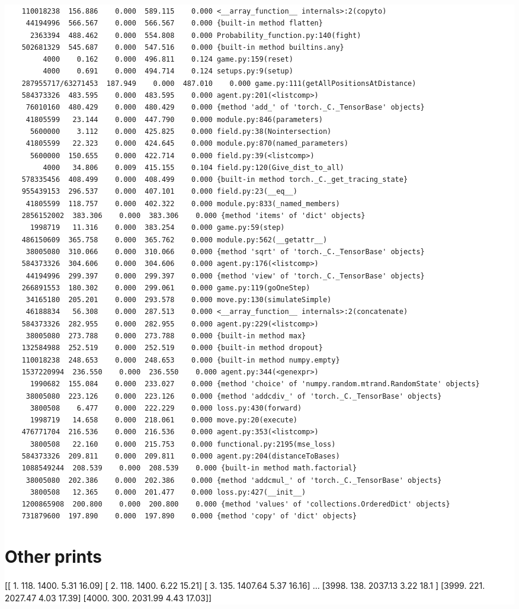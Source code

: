         110018238  156.886    0.000  589.115    0.000 <__array_function__ internals>:2(copyto)
         44194996  566.567    0.000  566.567    0.000 {built-in method flatten}
          2363394  488.462    0.000  554.808    0.000 Probability_function.py:140(fight)
        502681329  545.687    0.000  547.516    0.000 {built-in method builtins.any}
             4000    0.162    0.000  496.811    0.124 game.py:159(reset)
             4000    0.691    0.000  494.714    0.124 setups.py:9(setup)
        287955717/63271453  187.949    0.000  487.010    0.000 game.py:111(getAllPositionsAtDistance)
        584373326  483.595    0.000  483.595    0.000 agent.py:201(<listcomp>)
         76010160  480.429    0.000  480.429    0.000 {method 'add_' of 'torch._C._TensorBase' objects}
         41805599   23.144    0.000  447.790    0.000 module.py:846(parameters)
          5600000    3.112    0.000  425.825    0.000 field.py:38(Nointersection)
         41805599   22.323    0.000  424.645    0.000 module.py:870(named_parameters)
          5600000  150.655    0.000  422.714    0.000 field.py:39(<listcomp>)
             4000   34.806    0.009  415.155    0.104 field.py:120(Give_dist_to_all)
        578335456  408.499    0.000  408.499    0.000 {built-in method torch._C._get_tracing_state}
        955439153  296.537    0.000  407.101    0.000 field.py:23(__eq__)
         41805599  118.757    0.000  402.322    0.000 module.py:833(_named_members)
        2856152002  383.306    0.000  383.306    0.000 {method 'items' of 'dict' objects}
          1998719   11.316    0.000  383.254    0.000 game.py:59(step)
        486150609  365.758    0.000  365.762    0.000 module.py:562(__getattr__)
         38005080  310.066    0.000  310.066    0.000 {method 'sqrt' of 'torch._C._TensorBase' objects}
        584373326  304.606    0.000  304.606    0.000 agent.py:176(<listcomp>)
         44194996  299.397    0.000  299.397    0.000 {method 'view' of 'torch._C._TensorBase' objects}
        266891553  180.302    0.000  299.061    0.000 game.py:119(goOneStep)
         34165180  205.201    0.000  293.578    0.000 move.py:130(simulateSimple)
         46188834   56.308    0.000  287.513    0.000 <__array_function__ internals>:2(concatenate)
        584373326  282.955    0.000  282.955    0.000 agent.py:229(<listcomp>)
         38005080  273.788    0.000  273.788    0.000 {built-in method max}
        132584988  252.519    0.000  252.519    0.000 {built-in method dropout}
        110018238  248.653    0.000  248.653    0.000 {built-in method numpy.empty}
        1537220994  236.550    0.000  236.550    0.000 agent.py:344(<genexpr>)
          1990682  155.084    0.000  233.027    0.000 {method 'choice' of 'numpy.random.mtrand.RandomState' objects}
         38005080  223.126    0.000  223.126    0.000 {method 'addcdiv_' of 'torch._C._TensorBase' objects}
          3800508    6.477    0.000  222.229    0.000 loss.py:430(forward)
          1998719   14.658    0.000  218.061    0.000 move.py:20(execute)
        476771704  216.536    0.000  216.536    0.000 agent.py:353(<listcomp>)
          3800508   22.160    0.000  215.753    0.000 functional.py:2195(mse_loss)
        584373326  209.811    0.000  209.811    0.000 agent.py:204(distanceToBases)
        1088549244  208.539    0.000  208.539    0.000 {built-in method math.factorial}
         38005080  202.386    0.000  202.386    0.000 {method 'addcmul_' of 'torch._C._TensorBase' objects}
          3800508   12.365    0.000  201.477    0.000 loss.py:427(__init__)
        1200865908  200.800    0.000  200.800    0.000 {method 'values' of 'collections.OrderedDict' objects}
        731879600  197.890    0.000  197.890    0.000 {method 'copy' of 'dict' objects}


# Other prints

[[   1.    118.   1400.      5.31   16.09]
 [   2.    118.   1400.      6.22   15.21]
 [   3.    135.   1407.64    5.37   16.16]
 ...
 [3998.    138.   2037.13    3.22   18.1 ]
 [3999.    221.   2027.47    4.03   17.39]
 [4000.    300.   2031.99    4.43   17.03]]
